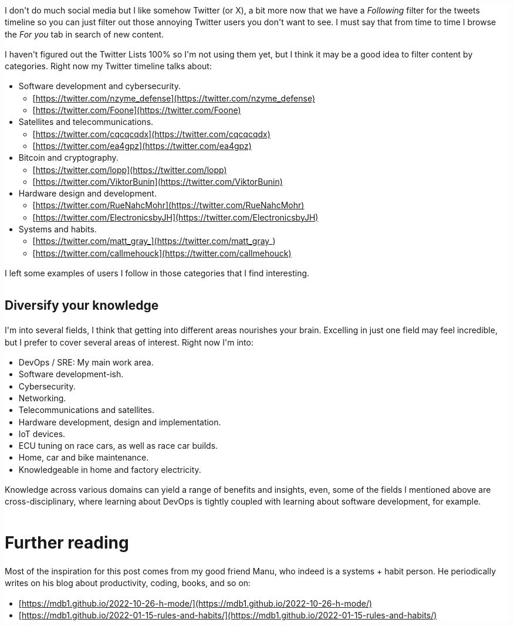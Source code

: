 I don't do much social media but I like somehow Twitter (or X), a bit more now that we have a *Following* filter for the tweets timeline so you can just filter out those annoying Twitter users you don't want to see. I must say that from time to time I browse the *For you* tab in search of new content.

I haven't figured out the Twitter Lists 100% so I'm not using them yet, but I think it may be a good idea to filter content by categories. Right now my Twitter timeline talks about:

- Software development and cybersecurity.
    - [https://twitter.com/nzyme_defense](https://twitter.com/nzyme_defense)
    - [https://twitter.com/Foone](https://twitter.com/Foone)
- Satellites and telecommunications.
    - [https://twitter.com/cqcqcqdx](https://twitter.com/cqcqcqdx)
    - [https://twitter.com/ea4gpz](https://twitter.com/ea4gpz)
- Bitcoin and cryptography.
    - [https://twitter.com/lopp](https://twitter.com/lopp)
    - [https://twitter.com/ViktorBunin](https://twitter.com/ViktorBunin)
- Hardware design and development.
    - [https://twitter.com/RueNahcMohr](https://twitter.com/RueNahcMohr)
    - [https://twitter.com/ElectronicsbyJH](https://twitter.com/ElectronicsbyJH)
- Systems and habits.
    - [https://twitter.com/matt_gray_](https://twitter.com/matt_gray_)
    - [https://twitter.com/callmehouck](https://twitter.com/callmehouck)

I left some examples of users I follow in those categories that I find interesting.

## Diversify your knowledge

I'm into several fields, I think that getting into different areas nourishes your brain. Excelling in just one field may feel incredible, but I prefer to cover several areas of interest. Right now I'm into:

- DevOps / SRE: My main work area.
- Software development-ish.
- Cybersecurity.
- Networking.
- Telecommunications and satellites.
- Hardware development, design and implementation.
- IoT devices.
- ECU tuning on race cars, as well as race car builds.
- Home, car and bike maintenance.
- Knowledgeable in home and factory electricity.

Knowledge across various domains can yield a range of benefits and insights, even, some of the fields I mentioned above are cross-disciplinary, where learning about DevOps is tightly coupled with learning about software development, for example.

# Further reading

Most of the inspiration for this post comes from my good friend Manu, who indeed is a systems + habit person. He periodically writes on his blog about productivity, coding, books, and so on:

- [https://mdb1.github.io/2022-10-26-h-mode/](https://mdb1.github.io/2022-10-26-h-mode/)
- [https://mdb1.github.io/2022-01-15-rules-and-habits/](https://mdb1.github.io/2022-01-15-rules-and-habits/)